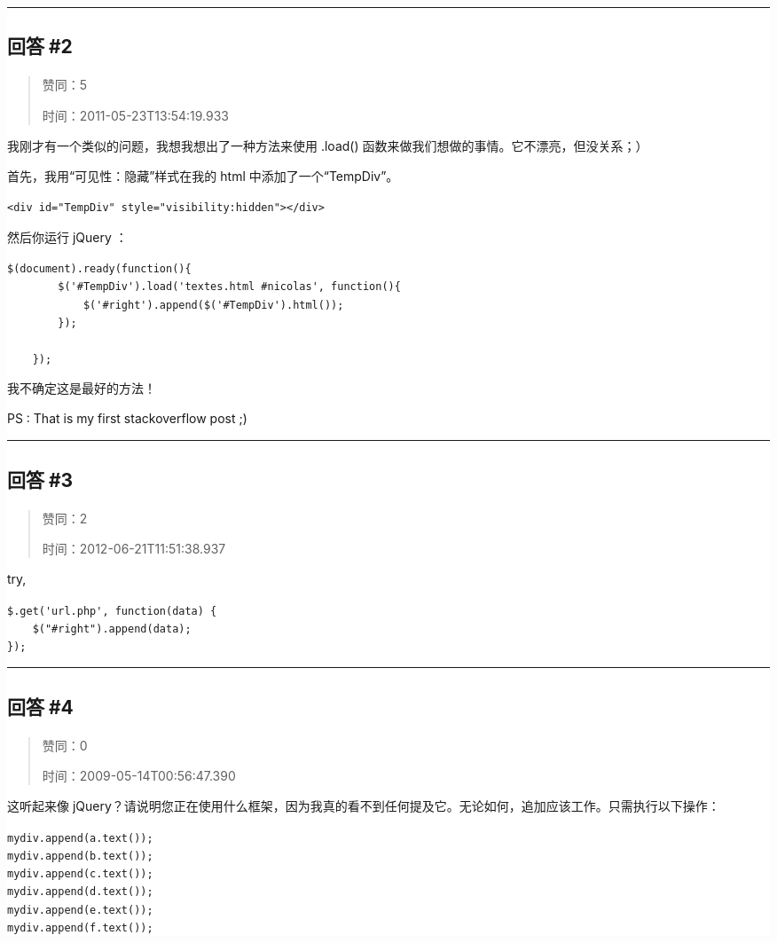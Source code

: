 * * *

## 回答 #2

> 赞同：5
> 
> 时间：2011-05-23T13:54:19.933

我刚才有一个类似的问题，我想我想出了一种方法来使用 .load() 函数来做我们想做的事情。它不漂亮，但没关系；）

首先，我用“可见性：隐藏”样式在我的 html 中添加了一个“TempDiv”。

```
<div id="TempDiv" style="visibility:hidden"></div> 
```

然后你运行 jQuery ：

```
$(document).ready(function(){
        $('#TempDiv').load('textes.html #nicolas', function(){
            $('#right').append($('#TempDiv').html());
        });

    }); 
```

我不确定这是最好的方法！

PS : That is my first stackoverflow post ;)

* * *

## 回答 #3

> 赞同：2
> 
> 时间：2012-06-21T11:51:38.937

try,

```
$.get('url.php', function(data) {
    $("#right").append(data);
}); 
```

* * *

## 回答 #4

> 赞同：0
> 
> 时间：2009-05-14T00:56:47.390

这听起来像 jQuery？请说明您正在使用什么框架，因为我真的看不到任何提及它。无论如何，追加应该工作。只需执行以下操作：

```
mydiv.append(a.text());
mydiv.append(b.text());
mydiv.append(c.text());
mydiv.append(d.text());
mydiv.append(e.text());
mydiv.append(f.text()); 
```

